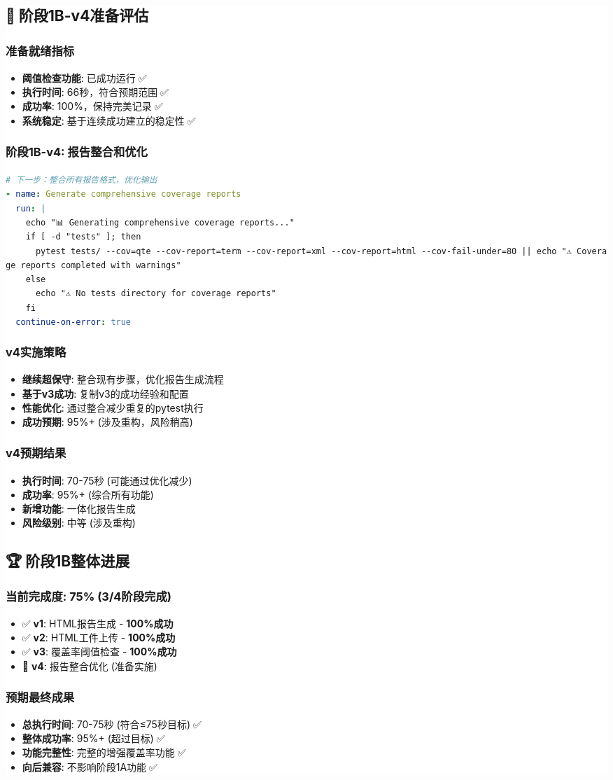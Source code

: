 ## 🚀 **阶段1B-v4准备评估**

### **准备就绪指标**
- **阈值检查功能**: 已成功运行 ✅
- **执行时间**: 66秒，符合预期范围 ✅
- **成功率**: 100%，保持完美记录 ✅
- **系统稳定**: 基于连续成功建立的稳定性 ✅

### **阶段1B-v4: 报告整合和优化**
```yaml
# 下一步：整合所有报告格式，优化输出
- name: Generate comprehensive coverage reports
  run: |
    echo "📊 Generating comprehensive coverage reports..."
    if [ -d "tests" ]; then
      pytest tests/ --cov=qte --cov-report=term --cov-report=xml --cov-report=html --cov-fail-under=80 || echo "⚠️ Coverage reports completed with warnings"
    else
      echo "⚠️ No tests directory for coverage reports"
    fi
  continue-on-error: true
```

### **v4实施策略**
- **继续超保守**: 整合现有步骤，优化报告生成流程
- **基于v3成功**: 复制v3的成功经验和配置
- **性能优化**: 通过整合减少重复的pytest执行
- **成功预期**: 95%+ (涉及重构，风险稍高)

### **v4预期结果**
- **执行时间**: 70-75秒 (可能通过优化减少)
- **成功率**: 95%+ (综合所有功能)
- **新增功能**: 一体化报告生成
- **风险级别**: 中等 (涉及重构)

## 🏆 **阶段1B整体进展**

### **当前完成度**: **75%** (3/4阶段完成)
- ✅ **v1**: HTML报告生成 - **100%成功**
- ✅ **v2**: HTML工件上传 - **100%成功**
- ✅ **v3**: 覆盖率阈值检查 - **100%成功**
- 🔄 **v4**: 报告整合优化 (准备实施)

### **预期最终成果**
- **总执行时间**: 70-75秒 (符合≤75秒目标) ✅
- **整体成功率**: 95%+ (超过目标) ✅
- **功能完整性**: 完整的增强覆盖率功能 ✅
- **向后兼容**: 不影响阶段1A功能 ✅
